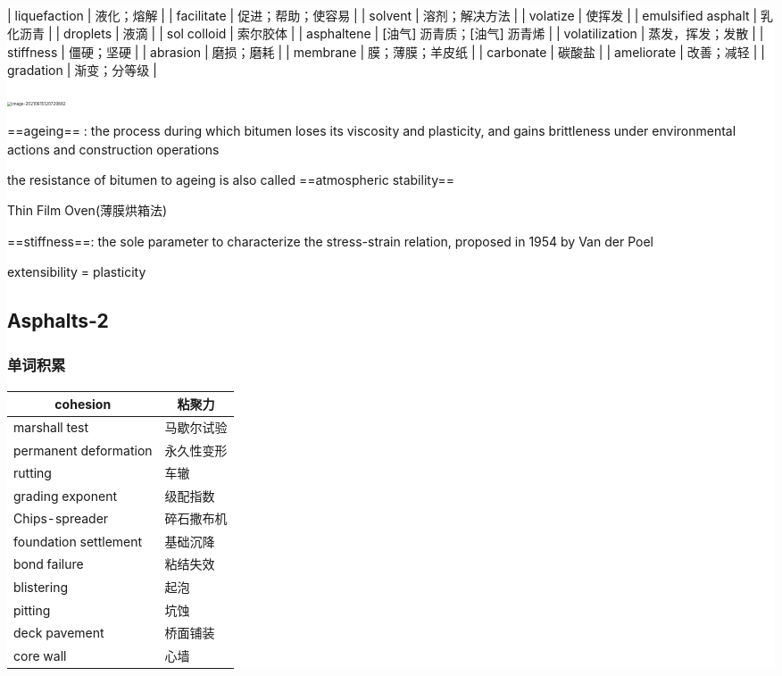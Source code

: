 | liquefaction       | 液化；熔解                   |
| facilitate         | 促进；帮助；使容易           |
| solvent            | 溶剂；解决方法               |
| volatize           | 使挥发                       |
| emulsified asphalt | 乳化沥青                     |
| droplets           | 液滴                         |
| sol colloid        | 索尔胶体                     |
| asphaltene         | [油气] 沥青质；[油气] 沥青烯 |
| volatilization     | 蒸发，挥发；发散             |
| stiffness          | 僵硬；坚硬                   |
| abrasion           | 磨损；磨耗                   |
| membrane           | 膜；薄膜；羊皮纸             |
| carbonate          | 碳酸盐                       |
| ameliorate         | 改善；减轻                   |
| gradation          | 渐变；分等级                 |

<img src="C:\Users\xh011\AppData\Roaming\Typora\typora-user-images\image-20210615120729882.png" alt="image-20210615120729882" style="zoom:33%;" />

==ageing== : the process during which bitumen loses its viscosity  and plasticity, and gains brittleness under environmental actions and construction operations

the resistance of bitumen to ageing is also called ==atmospheric stability==

Thin Film Oven(薄膜烘箱法)

==stiffness==: the sole parameter to characterize the stress-strain relation, proposed in 1954 by Van der Poel

extensibility = plasticity

## Asphalts-2

### 单词积累

| cohesion              | 粘聚力     |
| --------------------- | ---------- |
| marshall test         | 马歇尔试验 |
| permanent deformation | 永久性变形 |
| rutting               | 车辙       |
| grading exponent      | 级配指数   |
| Chips-spreader        | 碎石撒布机 |
| foundation settlement | 基础沉降   |
| bond failure          | 粘结失效   |
| blistering            | 起泡       |
| pitting               | 坑蚀       |
| deck pavement         | 桥面铺装   |
| core wall             | 心墙       |